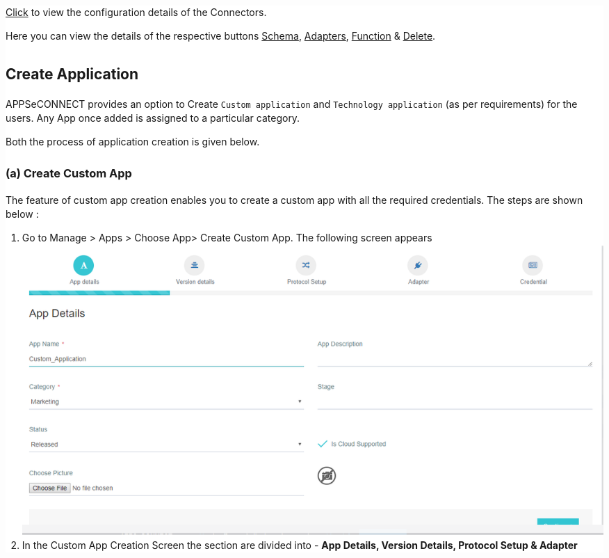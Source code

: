 [Click](/connectors/Overview-of-Connectors/) to view the configuration details of the Connectors.

Here you can view the details of the respective buttons [Schema](/configuring%20appseconnect/configurations/#appseconnect-schemaentity), [Adapters](/configuring%20appseconnect/configurations/#adapter), [Function](/configuring%20appseconnect/configurations/#functions) & [Delete](/configuring%20appseconnect/configurations/#delete).


## Create Application

APPSeCONNECT provides an option to Create `Custom application` and `Technology application` (as per requirements) for the users.
Any App once added is assigned to a particular category. 

Both the process of application creation is given below.

### (a) Create Custom App

The feature of custom app creation enables you to create a custom app with all the required credentials.
The steps are shown below :

1. Go to Manage > Apps > Choose App> Create Custom App. The following screen appears  
![CustomAPP-Creation1](/staticfiles/root/media/CustomAPP-Creation1.png)
2. In the Custom App Creation Screen the section are divided into - **App Details, Version Details, Protocol Setup & Adapter**